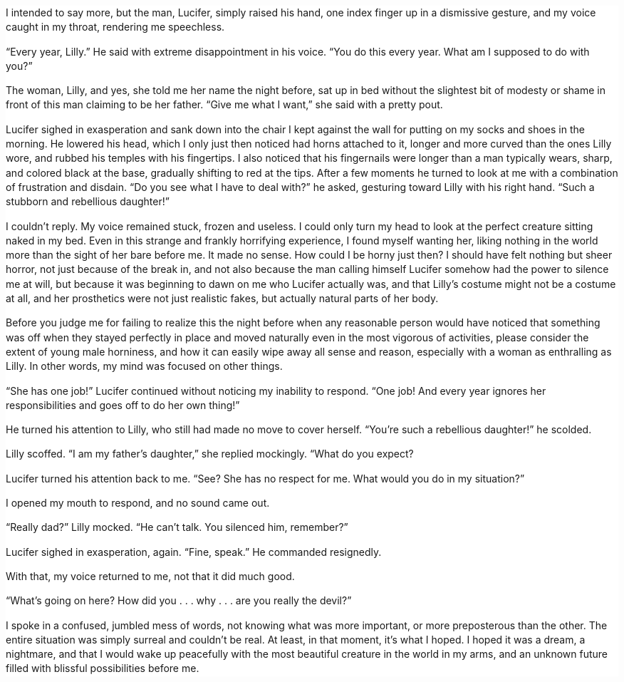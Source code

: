 I intended to say more, but the man, Lucifer, simply raised his hand, one index finger up in a dismissive gesture, and my voice caught in my throat, rendering me speechless.

“Every year, Lilly.” He said with extreme disappointment in his voice. “You do this every year. What am I supposed to do with you?”

The woman, Lilly, and yes, she told me her name the night before, sat up in bed without the slightest bit of modesty or shame in front of this man claiming to be her father. “Give me what I want,” she said with a pretty pout.

Lucifer sighed in exasperation and sank down into the chair I kept against the wall for putting on my socks and shoes in the morning. He lowered his head, which I only just then noticed had horns attached to it, longer and more curved than the ones Lilly wore, and rubbed his temples with his fingertips. I also noticed that his fingernails were longer than a man typically wears, sharp, and colored black at the base, gradually shifting to red at the tips. After a few moments he turned to look at me with a combination of frustration and disdain. “Do you see what I have to deal with?” he asked, gesturing toward Lilly with his right hand. “Such a stubborn and rebellious daughter!”

I couldn’t reply. My voice remained stuck, frozen and useless. I could only turn my head to look at the perfect creature sitting naked in my bed. Even in this strange and frankly horrifying experience, I found myself wanting her, liking nothing in the world more than the sight of her bare before me. It made no sense. How could I be horny just then? I should have felt nothing but sheer horror, not just because of the break in, and not also because the man calling himself Lucifer somehow had the power to silence me at will, but because it was beginning to dawn on me who Lucifer actually was, and that Lilly’s costume might not be a costume at all, and her prosthetics were not just realistic fakes, but actually natural parts of her body.

Before you judge me for failing to realize this the night before when any reasonable person would have noticed that something was off when they stayed perfectly in place and moved naturally even in the most vigorous of activities, please consider the extent of young male horniness, and how it can easily wipe away all sense and reason, especially with a woman as enthralling as Lilly. In other words, my mind was focused on other things.

“She has one job!” Lucifer continued without noticing my inability to respond. “One job! And every year ignores her responsibilities and goes off to do her own thing!”

He turned his attention to Lilly, who still had made no move to cover herself. “You’re such a rebellious daughter!” he scolded.

Lilly scoffed. “I am my father’s daughter,” she replied mockingly. “What do you expect?

Lucifer turned his attention back to me. “See? She has no respect for me. What would you do in my situation?”

I opened my mouth to respond, and no sound came out.

“Really dad?” Lilly mocked. “He can’t talk. You silenced him, remember?”

Lucifer sighed in exasperation, again. “Fine, speak.” He commanded resignedly.

With that, my voice returned to me, not that it did much good.

“What’s going on here? How did you . . . why . . . are you really the devil?”

I spoke in a confused, jumbled mess of words, not knowing what was more important, or more preposterous than the other. The entire situation was simply surreal and couldn’t be real. At least, in that moment, it’s what I hoped. I hoped it was a dream, a nightmare, and that I would wake up peacefully with the most beautiful creature in the world in my arms, and an unknown future filled with blissful possibilities before me.
